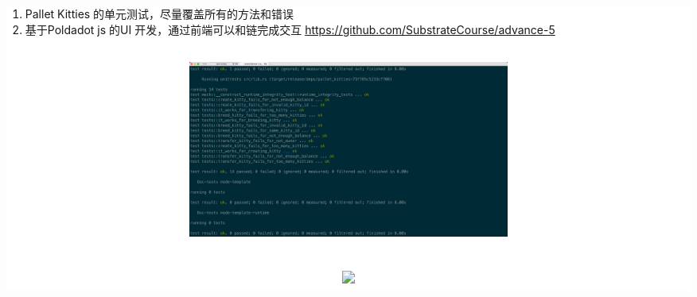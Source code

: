 1. Pallet Kitties 的单元测试，尽量覆盖所有的方法和错误
2. 基于Poldadot js 的UI 开发，通过前端可以和链完成交互 https://github.com/SubstrateCourse/advance-5

<h2 align="center"><img src="static/01-test-pass.png" width="400" /></h2>
<h2 align="center"><img src="static/02-demo.gif" width="100%" /></h2>
